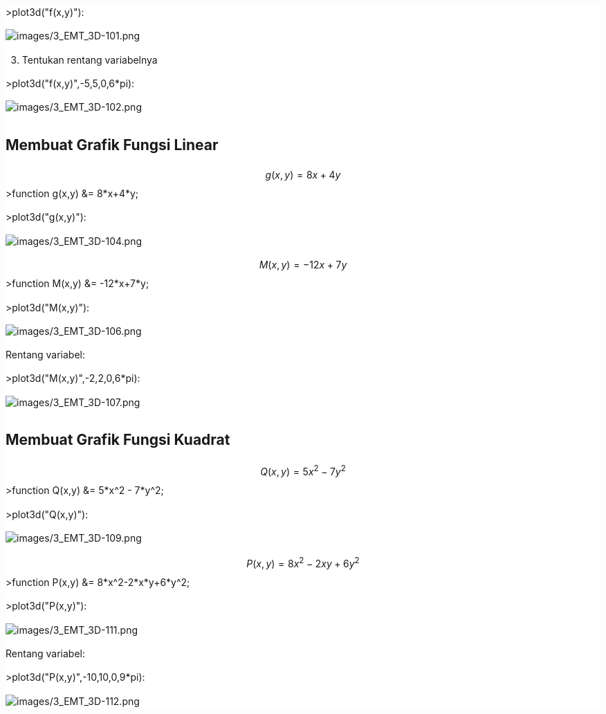 
\>plot3d("f(x,y)"):


![images/3_EMT_3D-101.png](images/3_EMT_3D-101.png)

3) Tentukan rentang variabelnya


\>plot3d("f(x,y)",-5,5,0,6\*pi):


![images/3_EMT_3D-102.png](images/3_EMT_3D-102.png)

## Membuat Grafik Fungsi Linear

$$g(x,y)=8x+4y$$\>function g(x,y) &= 8\*x+4\*y;

\>plot3d("g(x,y)"):


![images/3_EMT_3D-104.png](images/3_EMT_3D-104.png)

$$M(x,y)=-12x+7y$$\>function M(x,y) &= -12\*x+7\*y;

\>plot3d("M(x,y)"):


![images/3_EMT_3D-106.png](images/3_EMT_3D-106.png)

Rentang variabel:


\>plot3d("M(x,y)",-2,2,0,6\*pi):


![images/3_EMT_3D-107.png](images/3_EMT_3D-107.png)

## Membuat Grafik Fungsi Kuadrat

$$Q(x,y)=5x^2-7y^2$$\>function Q(x,y) &= 5\*x^2 - 7\*y^2;

\>plot3d("Q(x,y)"):


![images/3_EMT_3D-109.png](images/3_EMT_3D-109.png)

$$P(x,y)=8x^2-2xy+6y^2$$\>function P(x,y) &= 8\*x^2-2\*x\*y+6\*y^2;

\>plot3d("P(x,y)"):


![images/3_EMT_3D-111.png](images/3_EMT_3D-111.png)

Rentang variabel:


\>plot3d("P(x,y)",-10,10,0,9\*pi):


![images/3_EMT_3D-112.png](images/3_EMT_3D-112.png)

